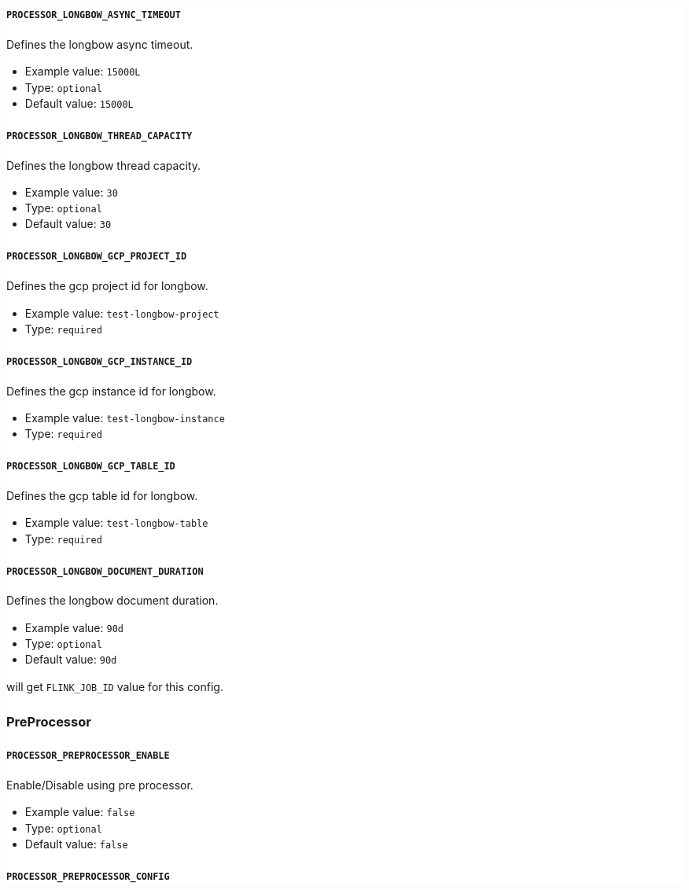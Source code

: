 #### `PROCESSOR_LONGBOW_ASYNC_TIMEOUT`

Defines the longbow async timeout.

* Example value: `15000L`
* Type: `optional`
* Default value: `15000L`

#### `PROCESSOR_LONGBOW_THREAD_CAPACITY`

Defines the longbow thread capacity.

* Example value: `30`
* Type: `optional`
* Default value: `30`

#### `PROCESSOR_LONGBOW_GCP_PROJECT_ID`

Defines the gcp project id for longbow.

* Example value: `test-longbow-project`
* Type: `required`

#### `PROCESSOR_LONGBOW_GCP_INSTANCE_ID`

Defines the gcp instance id for longbow.

* Example value: `test-longbow-instance`
* Type: `required`

#### `PROCESSOR_LONGBOW_GCP_TABLE_ID`

Defines the gcp table id for longbow.

* Example value: `test-longbow-table`
* Type: `required`

#### `PROCESSOR_LONGBOW_DOCUMENT_DURATION`

Defines the longbow document duration.

* Example value: `90d`
* Type: `optional`
* Default value: `90d`

will get `FLINK_JOB_ID` value for this config.

### PreProcessor

#### `PROCESSOR_PREPROCESSOR_ENABLE`

Enable/Disable using pre processor.

* Example value: `false`
* Type: `optional`
* Default value: `false`

#### `PROCESSOR_PREPROCESSOR_CONFIG`
